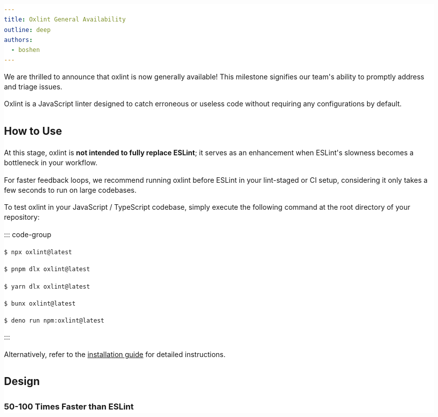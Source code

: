 ```yaml
---
title: Oxlint General Availability
outline: deep
authors:
  - boshen
---
```


<AppBlogPostHeader />

We are thrilled to announce that oxlint is now generally available!
This milestone signifies our team's ability to promptly address and triage issues.

Oxlint is a JavaScript linter designed to catch erroneous or useless code without requiring any configurations by default.

## How to Use

At this stage, oxlint is **not intended to fully replace ESLint**; it serves as an enhancement when ESLint's slowness becomes a bottleneck in your workflow.

For faster feedback loops, we recommend running oxlint before ESLint in your lint-staged or CI setup, considering it only takes a few seconds to run on large codebases.

To test oxlint in your JavaScript / TypeScript codebase, simply execute the following command at the root directory of your repository:

::: code-group

```sh [npm]
$ npx oxlint@latest
```

```sh [pnpm]
$ pnpm dlx oxlint@latest
```

```sh [yarn]
$ yarn dlx oxlint@latest
```

```sh [bun]
$ bunx oxlint@latest
```

```sh [deno]
$ deno run npm:oxlint@latest
```

:::

Alternatively, refer to the [installation guide](/docs/guide/usage/linter) for detailed instructions.

## Design

### 50-100 Times Faster than ESLint
